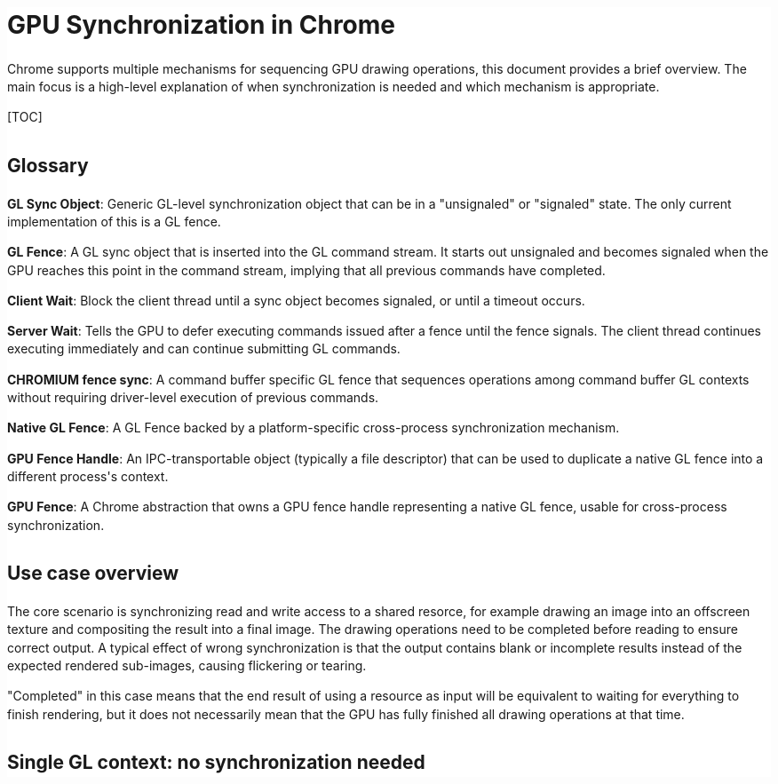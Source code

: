 # GPU Synchronization in Chrome

Chrome supports multiple mechanisms for sequencing GPU drawing operations, this
document provides a brief overview. The main focus is a high-level explanation
of when synchronization is needed and which mechanism is appropriate.

[TOC]

## Glossary

**GL Sync Object**: Generic GL-level synchronization object that can be in a
"unsignaled" or "signaled" state. The only current implementation of this is a
GL fence.

**GL Fence**: A GL sync object that is inserted into the GL command stream. It
starts out unsignaled and becomes signaled when the GPU reaches this point in the
command stream, implying that all previous commands have completed.

**Client Wait**: Block the client thread until a sync object becomes signaled,
or until a timeout occurs.

**Server Wait**: Tells the GPU to defer executing commands issued after a fence
until the fence signals. The client thread continues executing immediately and
can continue submitting GL commands.

**CHROMIUM fence sync**: A command buffer specific GL fence that sequences
operations among command buffer GL contexts without requiring driver-level
execution of previous commands.

**Native GL Fence**: A GL Fence backed by a platform-specific cross-process
synchronization mechanism.

**GPU Fence Handle**: An IPC-transportable object (typically a file descriptor)
that can be used to duplicate a native GL fence into a different process's
context.

**GPU Fence**: A Chrome abstraction that owns a GPU fence handle representing a
native GL fence, usable for cross-process synchronization.

## Use case overview

The core scenario is synchronizing read and write access to a shared resorce,
for example drawing an image into an offscreen texture and compositing the
result into a final image. The drawing operations need to be completed before
reading to ensure correct output. A typical effect of wrong synchronization is
that the output contains blank or incomplete results instead of the expected
rendered sub-images, causing flickering or tearing.

"Completed" in this case means that the end result of using a resource as input
will be equivalent to waiting for everything to finish rendering, but it does
not necessarily mean that the GPU has fully finished all drawing operations at
that time.

## Single GL context: no synchronization needed
